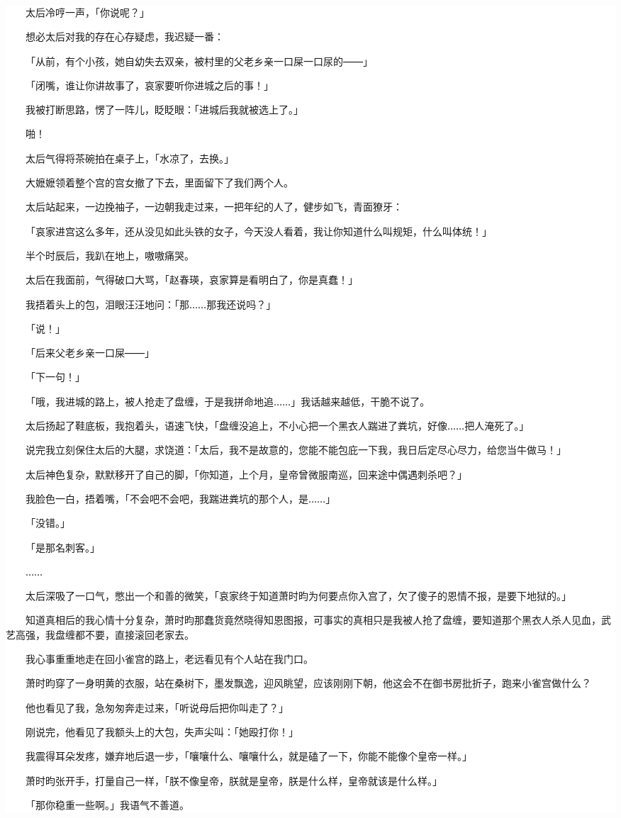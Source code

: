 &emsp;&emsp;太后冷哼一声，「你说呢？」  
  
&emsp;&emsp;想必太后对我的存在心存疑虑，我迟疑一番：  
  
&emsp;&emsp;「从前，有个小孩，她自幼失去双亲，被村里的父老乡亲一口屎一口尿的——」  
  
&emsp;&emsp;「闭嘴，谁让你讲故事了，哀家要听你进城之后的事！」  
  
&emsp;&emsp;我被打断思路，愣了一阵儿，眨眨眼：「进城后我就被选上了。」  
  
&emsp;&emsp;啪！  
  
&emsp;&emsp;太后气得将茶碗拍在桌子上，「水凉了，去换。」  
  
&emsp;&emsp;大嬷嬷领着整个宫的宫女撤了下去，里面留下了我们两个人。  
  
&emsp;&emsp;太后站起来，一边挽袖子，一边朝我走过来，一把年纪的人了，健步如飞，青面獠牙：  
  
&emsp;&emsp;「哀家进宫这么多年，还从没见如此头铁的女子，今天没人看着，我让你知道什么叫规矩，什么叫体统！」  
  
&emsp;&emsp;半个时辰后，我趴在地上，嗷嗷痛哭。  
  
&emsp;&emsp;太后在我面前，气得破口大骂，「赵春瑛，哀家算是看明白了，你是真蠢！」  
  
&emsp;&emsp;我捂着头上的包，泪眼汪汪地问：「那……那我还说吗？」  
  
&emsp;&emsp;「说！」  
  
&emsp;&emsp;「后来父老乡亲一口屎——」  
  
&emsp;&emsp;「下一句！」  
  
&emsp;&emsp;「哦，我进城的路上，被人抢走了盘缠，于是我拼命地追……」我话越来越低，干脆不说了。  
  
&emsp;&emsp;太后扬起了鞋底板，我抱着头，语速飞快，「盘缠没追上，不小心把一个黑衣人踹进了粪坑，好像……把人淹死了。」  
  
&emsp;&emsp;说完我立刻保住太后的大腿，求饶道：「太后，我不是故意的，您能不能包庇一下我，我日后定尽心尽力，给您当牛做马！」  
  
&emsp;&emsp;太后神色复杂，默默移开了自己的脚，「你知道，上个月，皇帝曾微服南巡，回来途中偶遇刺杀吧？」  
  
&emsp;&emsp;我脸色一白，捂着嘴，「不会吧不会吧，我踹进粪坑的那个人，是……」  
  
&emsp;&emsp;「没错。」  
  
&emsp;&emsp;「是那名刺客。」  
  
&emsp;&emsp;……  
  
&emsp;&emsp;太后深吸了一口气，憋出一个和善的微笑，「哀家终于知道萧时昀为何要点你入宫了，欠了傻子的恩情不报，是要下地狱的。」  
  
&emsp;&emsp;知道真相后的我心情十分复杂，萧时昀那蠢货竟然晓得知恩图报，可事实的真相只是我被人抢了盘缠，要知道那个黑衣人杀人见血，武艺高强，我盘缠都不要，直接滚回老家去。  
  
&emsp;&emsp;我心事重重地走在回小雀宫的路上，老远看见有个人站在我门口。  
  
&emsp;&emsp;萧时昀穿了一身明黄的衣服，站在桑树下，墨发飘逸，迎风眺望，应该刚刚下朝，他这会不在御书房批折子，跑来小雀宫做什么？  
  
&emsp;&emsp;他也看见了我，急匆匆奔走过来，「听说母后把你叫走了？」  
  
&emsp;&emsp;刚说完，他看见了我额头上的大包，失声尖叫：「她殴打你！」  
  
&emsp;&emsp;我震得耳朵发疼，嫌弃地后退一步，「嚷嚷什么、嚷嚷什么，就是磕了一下，你能不能像个皇帝一样。」  
  
&emsp;&emsp;萧时昀张开手，打量自己一样，「朕不像皇帝，朕就是皇帝，朕是什么样，皇帝就该是什么样。」  
  
&emsp;&emsp;「那你稳重一些啊。」我语气不善道。  
  